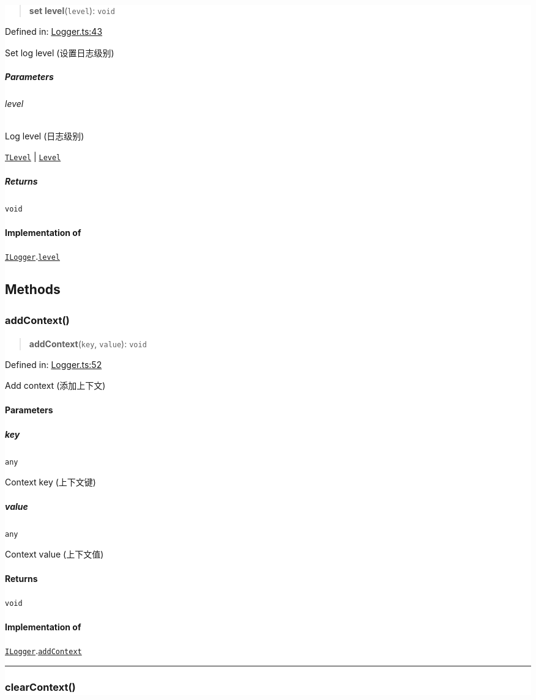 > **set** **level**(`level`): `void`

Defined in: [Logger.ts:43](https://github.com/fengxinming/log-base/blob/a5fb852e6e988415aefb3bad08caae82eaa58e63/src/Logger.ts#L43)

Set log level (设置日志级别)

##### Parameters

###### level

Log level (日志级别)

[`TLevel`](../type-aliases/TLevel.md) | [`Level`](../enumerations/Level.md)

##### Returns

`void`

#### Implementation of

[`ILogger`](../interfaces/ILogger.md).[`level`](../interfaces/ILogger.md#level)

## Methods

### addContext()

> **addContext**(`key`, `value`): `void`

Defined in: [Logger.ts:52](https://github.com/fengxinming/log-base/blob/a5fb852e6e988415aefb3bad08caae82eaa58e63/src/Logger.ts#L52)

Add context (添加上下文)

#### Parameters

##### key

`any`

Context key (上下文键)

##### value

`any`

Context value (上下文值)

#### Returns

`void`

#### Implementation of

[`ILogger`](../interfaces/ILogger.md).[`addContext`](../interfaces/ILogger.md#addcontext)

***

### clearContext()
